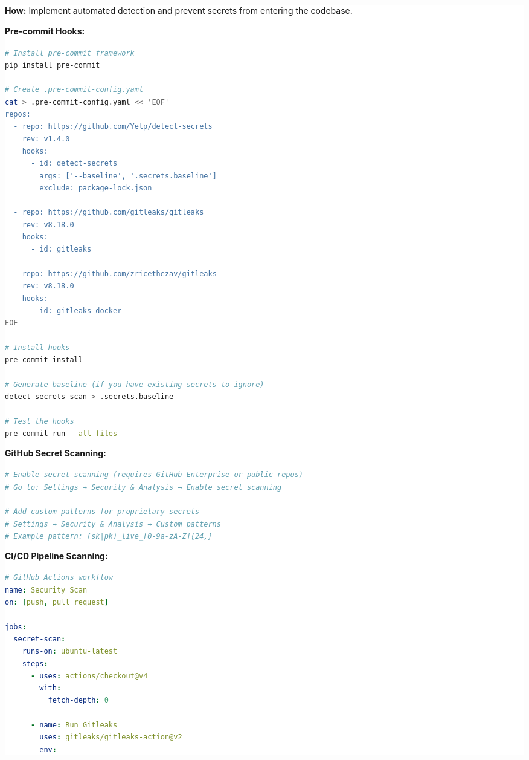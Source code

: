 **How:**
Implement automated detection and prevent secrets from entering the codebase.

**Pre-commit Hooks:**
```bash
# Install pre-commit framework
pip install pre-commit

# Create .pre-commit-config.yaml
cat > .pre-commit-config.yaml << 'EOF'
repos:
  - repo: https://github.com/Yelp/detect-secrets
    rev: v1.4.0
    hooks:
      - id: detect-secrets
        args: ['--baseline', '.secrets.baseline']
        exclude: package-lock.json
  
  - repo: https://github.com/gitleaks/gitleaks
    rev: v8.18.0
    hooks:
      - id: gitleaks
  
  - repo: https://github.com/zricethezav/gitleaks
    rev: v8.18.0
    hooks:
      - id: gitleaks-docker
EOF

# Install hooks
pre-commit install

# Generate baseline (if you have existing secrets to ignore)
detect-secrets scan > .secrets.baseline

# Test the hooks
pre-commit run --all-files
```

**GitHub Secret Scanning:**
```bash
# Enable secret scanning (requires GitHub Enterprise or public repos)
# Go to: Settings → Security & Analysis → Enable secret scanning

# Add custom patterns for proprietary secrets
# Settings → Security & Analysis → Custom patterns
# Example pattern: (sk|pk)_live_[0-9a-zA-Z]{24,}
```

**CI/CD Pipeline Scanning:**
```yaml
# GitHub Actions workflow
name: Security Scan
on: [push, pull_request]

jobs:
  secret-scan:
    runs-on: ubuntu-latest
    steps:
      - uses: actions/checkout@v4
        with:
          fetch-depth: 0
      
      - name: Run Gitleaks
        uses: gitleaks/gitleaks-action@v2
        env:
```
